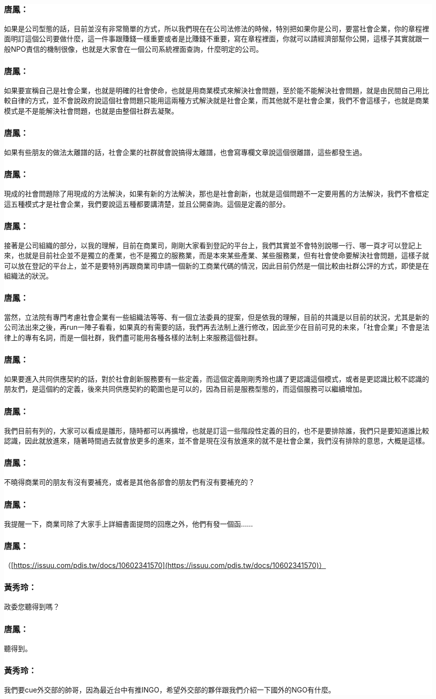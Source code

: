 ### 唐鳳：
如果是公司型態的話，目前並沒有非常簡單的方式，所以我們現在在公司法修法的時候，特別把如果你是公司，要當社會企業，你的章程裡面明訂這個公司要做什麼，這一件事跟賺錢一樣重要或者是比賺錢不重要，寫在章程裡面，你就可以請經濟部幫你公開，這樣子其實就跟一般NPO責信的機制很像，也就是大家會在一個公司系統裡面查詢，什麼明定的公司。

### 唐鳳：
如果要宣稱自己是社會企業，也就是明確的社會使命，也就是用商業模式來解決社會問題，至於能不能解決社會問題，就是由民間自己用比較自律的方式，並不會說政府說這個社會問題只能用這兩種方式解決就是社會企業，而其他就不是社會企業，我們不會這樣子，也就是商業模式是不是能解決社會問題，也就是由整個社群去凝聚。

### 唐鳳：
如果有些朋友的做法太離譜的話，社會企業的社群就會說搞得太離譜，也會寫專欄文章說這個很離譜，這些都發生過。

### 唐鳳：
現成的社會問題除了用現成的方法解決，如果有新的方法解決，那也是社會創新，也就是這個問題不一定要用舊的方法解決，我們不會框定這五種模式才是社會企業，我們要說這五種都要講清楚，並且公開查詢。這個是定義的部分。

### 唐鳳：
接著是公司組織的部分，以我的理解，目前在商業司，剛剛大家看到登記的平台上，我們其實並不會特別說哪一行、哪一頁才可以登記上來，也就是目前社企並不是獨立的產業，也不是獨立的服務業，而是本來某些產業、某些服務業，但有社會使命要解決社會問題，這樣子就可以放在登記的平台上，並不是要特別再跟商業司申請一個新的工商業代碼的情況，因此目前仍然是一個比較由社群公評的方式，即使是在組織法的狀況。

### 唐鳳：
當然，立法院有專門考慮社會企業有一些組織法等等、有一個立法委員的提案，但是依我的理解，目前的共識是以目前的狀況，尤其是新的公司法出來之後，再run一陣子看看，如果真的有需要的話，我們再去法制上進行修改，因此至少在目前可見的未來，「社會企業」不會是法律上的專有名詞，而是一個社群，我們盡可能用各種各樣的法制上來服務這個社群。

### 唐鳳：
如果要進入共同供應契約的話，對於社會創新服務要有一些定義，而這個定義剛剛秀玲也講了更認識這個模式，或者是更認識比較不認識的朋友們，是這個約的定義，後來共同供應契約的範圍也是可以的，因為目前是服務型態的，而這個服務可以繼續增加。

### 唐鳳：
我們目前有列的，大家可以看成是雛形，隨時都可以再擴增，也就是訂這一些階段性定義的目的，也不是要排除誰，我們只是要知道誰比較認識，因此就放進來，隨著時間過去就會放更多的進來，並不會是現在沒有放進來的就不是社會企業，我們沒有排除的意思，大概是這樣。

### 唐鳳：
不曉得商業司的朋友有沒有要補充，或者是其他各部會的朋友們有沒有要補充的？

### 唐鳳：
我提醒一下，商業司除了大家手上詳細書面提問的回應之外，他們有發一個函……

### 唐鳳：
（[https://issuu.com/pdis.tw/docs/10602341570](https://issuu.com/pdis.tw/docs/10602341570)）

### 黃秀玲：
政委您聽得到嗎？

### 唐鳳：
聽得到。

### 黃秀玲：
我們要cue外交部的帥哥，因為最近台中有推INGO，希望外交部的夥伴跟我們介紹一下國外的NGO有什麼。
